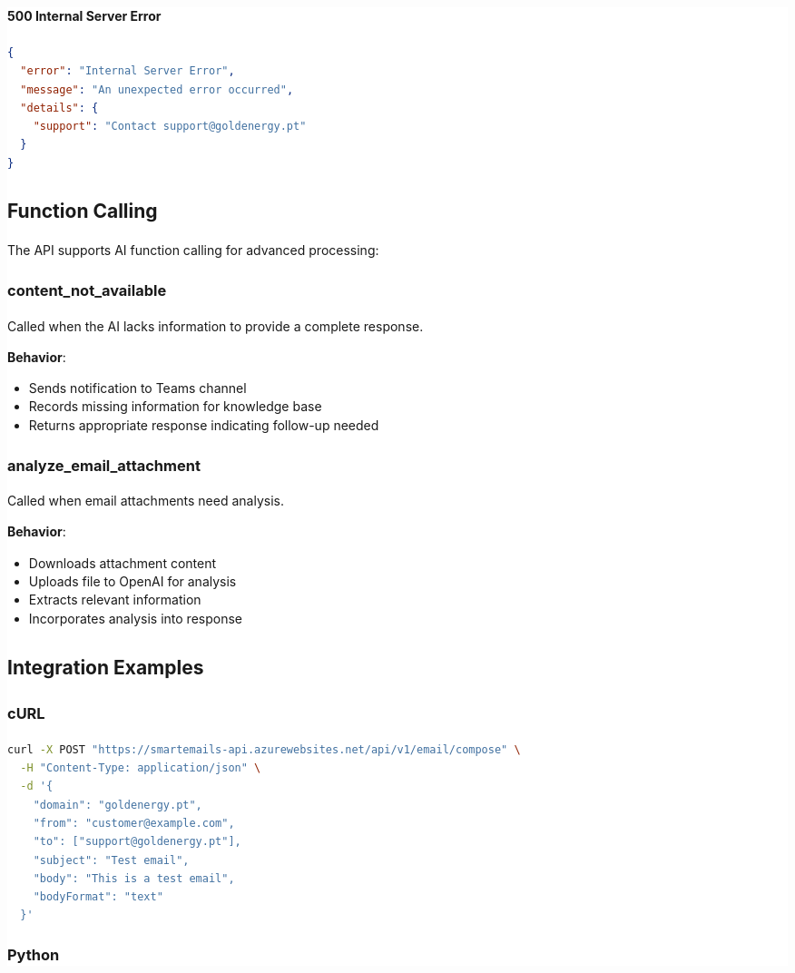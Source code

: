 #### 500 Internal Server Error

```json
{
  "error": "Internal Server Error",
  "message": "An unexpected error occurred",
  "details": {
    "support": "Contact support@goldenergy.pt"
  }
}
```

## Function Calling

The API supports AI function calling for advanced processing:

### content_not_available

Called when the AI lacks information to provide a complete response.

**Behavior**:
- Sends notification to Teams channel
- Records missing information for knowledge base
- Returns appropriate response indicating follow-up needed

### analyze_email_attachment

Called when email attachments need analysis.

**Behavior**:
- Downloads attachment content
- Uploads file to OpenAI for analysis
- Extracts relevant information
- Incorporates analysis into response

## Integration Examples

### cURL

```bash
curl -X POST "https://smartemails-api.azurewebsites.net/api/v1/email/compose" \
  -H "Content-Type: application/json" \
  -d '{
    "domain": "goldenergy.pt",
    "from": "customer@example.com",
    "to": ["support@goldenergy.pt"],
    "subject": "Test email",
    "body": "This is a test email",
    "bodyFormat": "text"
  }'
```

### Python
